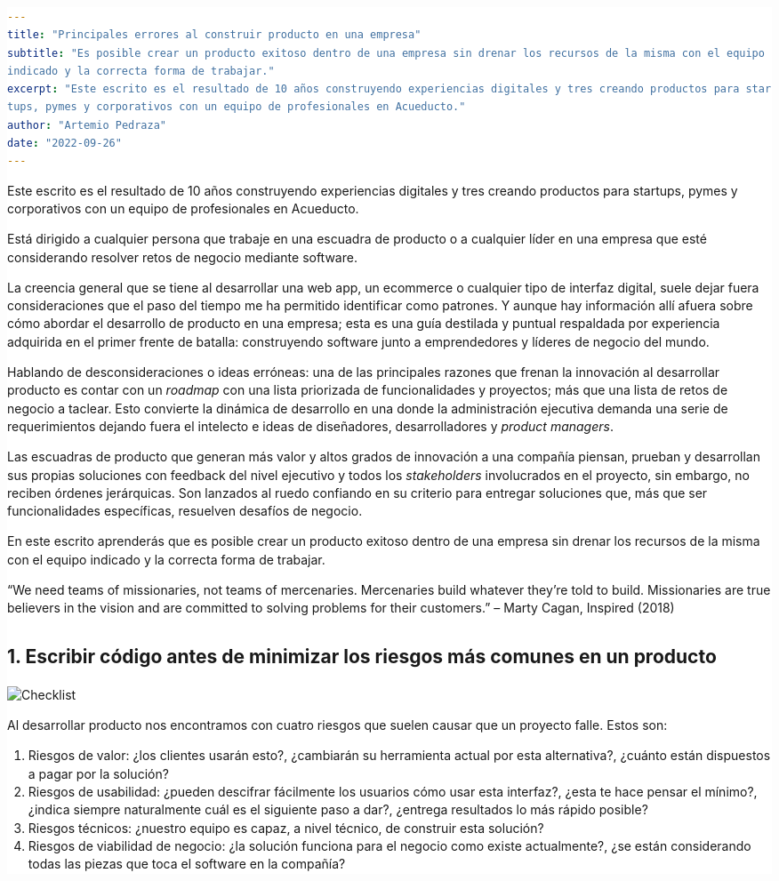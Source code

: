 ```yaml
---
title: "Principales errores al construir producto en una empresa"
subtitle: "Es posible crear un producto exitoso dentro de una empresa sin drenar los recursos de la misma con el equipo indicado y la correcta forma de trabajar."
excerpt: "Este escrito es el resultado de 10 años construyendo experiencias digitales y tres creando productos para startups, pymes y corporativos con un equipo de profesionales en Acueducto."
author: "Artemio Pedraza"
date: "2022-09-26"
---
```


Este escrito es el resultado de 10 años construyendo experiencias digitales y tres creando productos para startups, pymes y corporativos con un equipo de profesionales en Acueducto. 

Está dirigido a cualquier persona que trabaje en una escuadra de producto o a cualquier líder en una empresa que esté considerando resolver retos de negocio mediante software. 

La creencia general que se tiene al desarrollar una web app, un ecommerce o cualquier tipo de interfaz digital, suele dejar fuera consideraciones que el paso del tiempo me ha permitido identificar como patrones. Y aunque hay información allí afuera sobre cómo abordar el desarrollo de producto en una empresa; esta es una guía destilada y puntual respaldada por experiencia adquirida en el primer frente de batalla: construyendo software junto a emprendedores y líderes de negocio del mundo.

Hablando de desconsideraciones o ideas erróneas: una de las principales razones que frenan la innovación al desarrollar producto es contar con un *roadmap* con una lista priorizada de funcionalidades y proyectos; más que una lista de retos de negocio a taclear. Esto convierte la dinámica de desarrollo en una donde la administración ejecutiva demanda una serie de requerimientos dejando fuera el intelecto e ideas de diseñadores, desarrolladores y *product managers*.

Las escuadras de producto que generan más valor y altos grados de innovación a una compañía piensan, prueban y desarrollan sus propias soluciones con feedback del nivel ejecutivo y todos los *stakeholders* involucrados en el proyecto, sin embargo, no reciben órdenes jerárquicas. Son lanzados al ruedo confiando en su criterio para entregar soluciones que, más que ser funcionalidades específicas, resuelven desafíos de negocio.

En este escrito aprenderás que es posible crear un producto exitoso dentro de una empresa sin drenar los recursos de la misma con el equipo indicado y la correcta forma de trabajar.

“We need teams of missionaries, not teams of mercenaries. Mercenaries build whatever they’re told to build. Missionaries are true believers in the vision and are committed to solving problems for their customers.” – Marty Cagan, Inspired (2018)

## 1. Escribir código antes de minimizar los riesgos más comunes en un producto

![Checklist](/assets/img/articles/principales-errores-al-construir-producto-en-una-empresa/1.svg)

Al desarrollar producto nos encontramos con cuatro riesgos que suelen causar que un proyecto falle. Estos son:

1. Riesgos de valor: ¿los clientes usarán esto?, ¿cambiarán su herramienta actual por esta alternativa?, ¿cuánto están dispuestos a pagar por la solución?
2. Riesgos de usabilidad: ¿pueden descifrar fácilmente los usuarios cómo usar esta interfaz?, ¿esta te hace pensar el mínimo?, ¿indica siempre naturalmente cuál es el siguiente paso a dar?, ¿entrega resultados lo más rápido posible? 
3. Riesgos técnicos: ¿nuestro equipo es capaz, a nivel técnico, de construir esta solución?
4. Riesgos de viabilidad de negocio: ¿la solución funciona para el negocio como existe actualmente?, ¿se están considerando todas las piezas que toca el software en la compañía? 
